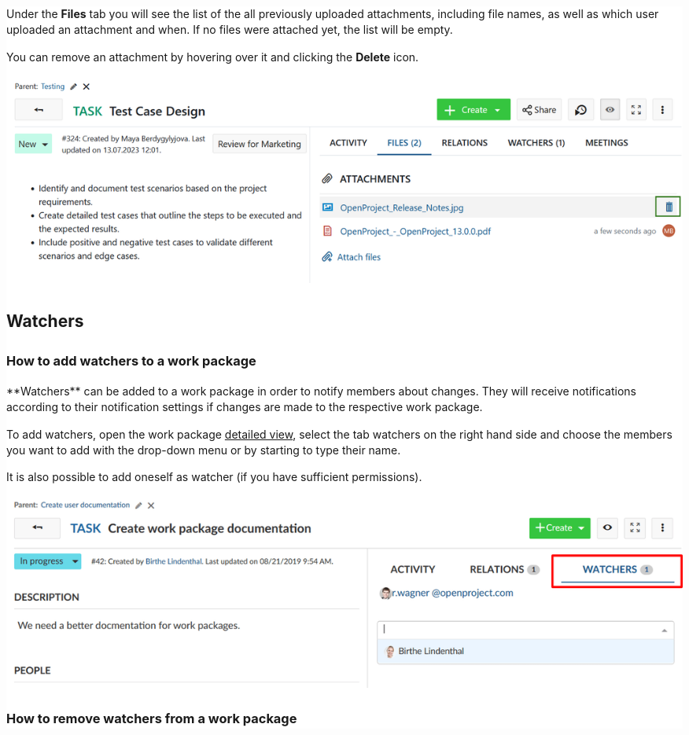 Under the **Files** tab you will see the list of the all previously uploaded attachments, including file names, as well as which user uploaded an attachment and when. If no files were attached yet, the list will be empty.

You can remove an attachment by hovering over it and clicking the **Delete** icon.

![Delete a work package attachment in OpenProject](openproject_user_guide_wp_file_delete.png)

## Watchers

### How to add watchers to a work package

<div class="glossary">
**Watchers** can be added to a work package in order to notify members about changes. They will receive notifications according to their notification settings if changes are made to the respective work package.
</div>

To add watchers, open the work package [detailed view](../../work-packages/work-package-views/#full-screen-view), select the tab watchers on the right hand side and choose the members you want to add with the drop-down menu or by starting to type their name.

It is also possible to add oneself as watcher (if you have sufficient permissions).

![watchers](watchers.png)

### How to remove watchers from a work package
